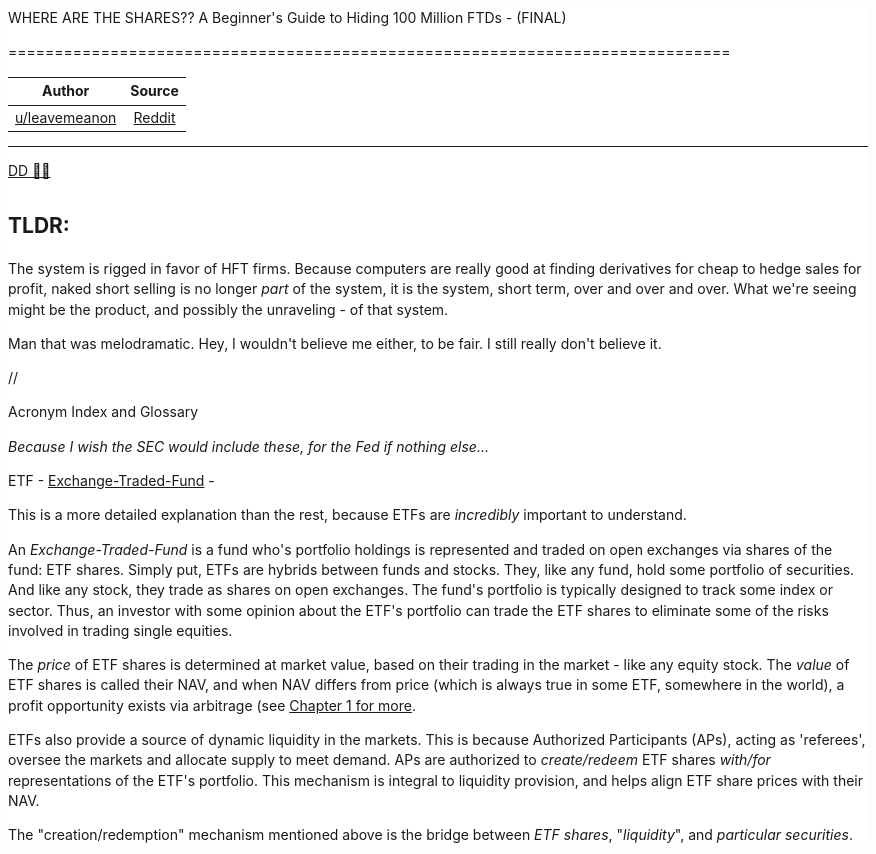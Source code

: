 WHERE ARE THE SHARES?? A Beginner's Guide to Hiding 100 Million FTDs - (FINAL)

==============================================================================

| Author       | Source       | 
| :-------------: |:-------------:|
|  [u/leavemeanon](https://www.reddit.com/user/leavemeanon/) | [Reddit](https://www.reddit.com/r/Superstonk/comments/nsuf5l/where_are_the_shares_a_beginners_guide_to_hiding/) | 

---


[DD 👨‍🔬](https://www.reddit.com/r/Superstonk/search?q=flair_name%3A%22DD%20%F0%9F%91%A8%E2%80%8D%F0%9F%94%AC%22&restrict_sr=1)

## TLDR:

The system is rigged in favor of HFT firms. Because computers are really good at finding derivatives for cheap to hedge sales for profit, naked short selling is no longer *part* of the system, it is the system, short term, over and over and over. What we're seeing might be the product, and possibly the unraveling - of that system.

Man that was melodramatic. Hey, I wouldn't believe me either, to be fair. I still really don't believe it.

//

Acronym Index and Glossary

*Because I wish the SEC would include these, for the Fed if nothing else...*

ETF - [Exchange-Traded-Fund](https://www.investopedia.com/terms/e/etf.asp) -

This is a more detailed explanation than the rest, because ETFs are *incredibly* important to understand.

An *Exchange-Traded-Fund* is a fund who's portfolio holdings is represented and traded on open exchanges via shares of the fund: ETF shares. Simply put, ETFs are hybrids between funds and stocks. They, like any fund, hold some portfolio of securities. And like any stock, they trade as shares on open exchanges. The fund's portfolio is typically designed to track some index or sector. Thus, an investor with some opinion about the ETF's portfolio can trade the ETF shares to eliminate some of the risks involved in trading single equities.

The *price* of ETF shares is determined at market value, based on their trading in the market - like any equity stock. The *value* of ETF shares is called their NAV, and when NAV differs from price (which is always true in some ETF, somewhere in the world), a profit opportunity exists via arbitrage (see [Chapter 1 for more](https://www.reddit.com/r/Superstonk/comments/nplv75/where_are_the_shares_a_beginners_guide_to_hiding/?utm_source=share&amp;amp;amp;amp;amp;amp;amp;amp;amp;amp;amp;amp;amp;amp;amp;amp;amp;amp;amp;amp;amp;amp;utm_medium=ios_app&amp;amp;amp;amp;amp;amp;amp;amp;amp;amp;amp;amp;amp;amp;amp;amp;amp;amp;amp;amp;amp;amp;utm_name=iossmf).

ETFs also provide a source of dynamic liquidity in the markets. This is because Authorized Participants (APs), acting as 'referees', oversee the markets and allocate supply to meet demand. APs are authorized to *create/redeem* ETF shares *with/for* representations of the ETF's portfolio. This mechanism is integral to liquidity provision, and helps align ETF share prices with their NAV.

The "creation/redemption" mechanism mentioned above is the bridge between *ETF shares*, "*liquidity*", and *particular securities*.
